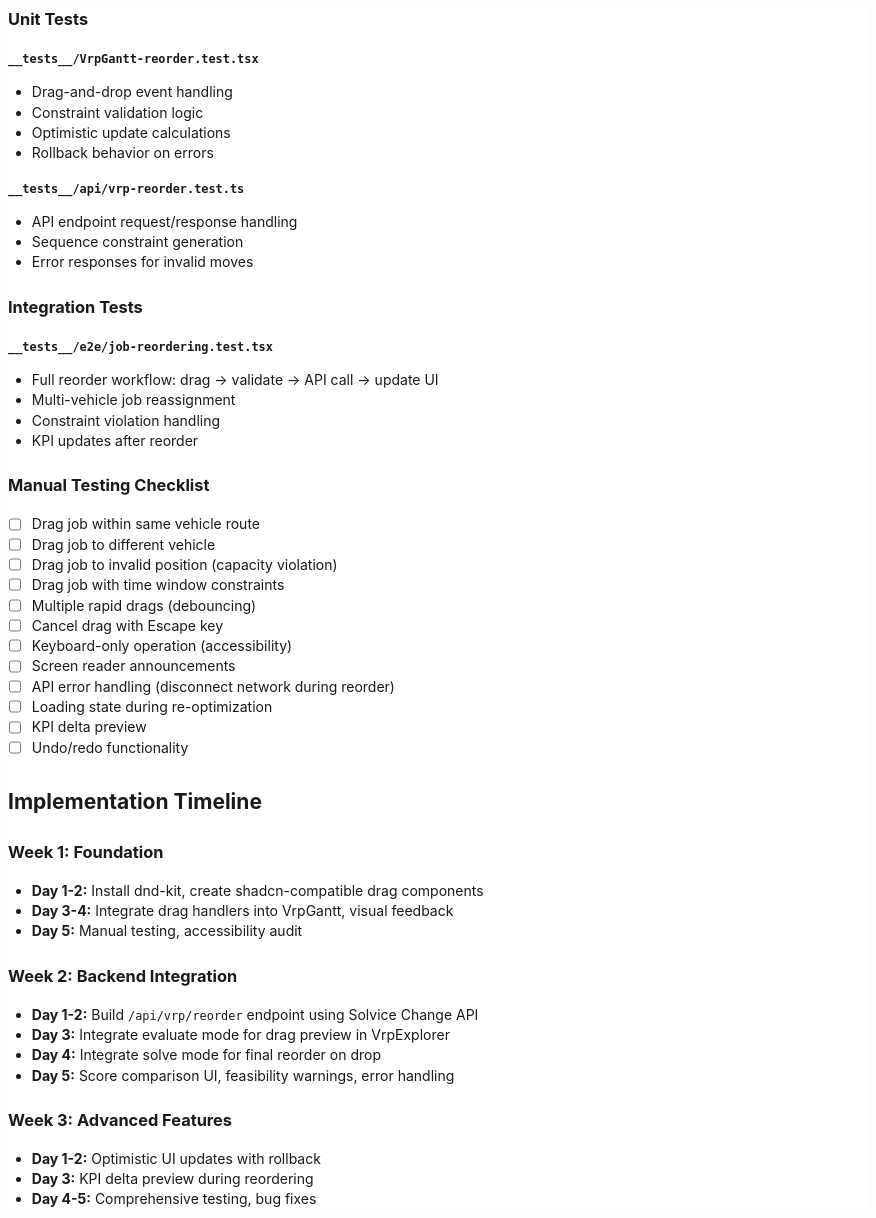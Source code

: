 ### Unit Tests

**`__tests__/VrpGantt-reorder.test.tsx`**
- Drag-and-drop event handling
- Constraint validation logic
- Optimistic update calculations
- Rollback behavior on errors

**`__tests__/api/vrp-reorder.test.ts`**
- API endpoint request/response handling
- Sequence constraint generation
- Error responses for invalid moves

### Integration Tests

**`__tests__/e2e/job-reordering.test.tsx`**
- Full reorder workflow: drag → validate → API call → update UI
- Multi-vehicle job reassignment
- Constraint violation handling
- KPI updates after reorder

### Manual Testing Checklist

- [ ] Drag job within same vehicle route
- [ ] Drag job to different vehicle
- [ ] Drag job to invalid position (capacity violation)
- [ ] Drag job with time window constraints
- [ ] Multiple rapid drags (debouncing)
- [ ] Cancel drag with Escape key
- [ ] Keyboard-only operation (accessibility)
- [ ] Screen reader announcements
- [ ] API error handling (disconnect network during reorder)
- [ ] Loading state during re-optimization
- [ ] KPI delta preview
- [ ] Undo/redo functionality

## Implementation Timeline

### Week 1: Foundation
- **Day 1-2:** Install dnd-kit, create shadcn-compatible drag components
- **Day 3-4:** Integrate drag handlers into VrpGantt, visual feedback
- **Day 5:** Manual testing, accessibility audit

### Week 2: Backend Integration
- **Day 1-2:** Build `/api/vrp/reorder` endpoint using Solvice Change API
- **Day 3:** Integrate evaluate mode for drag preview in VrpExplorer
- **Day 4:** Integrate solve mode for final reorder on drop
- **Day 5:** Score comparison UI, feasibility warnings, error handling

### Week 3: Advanced Features
- **Day 1-2:** Optimistic UI updates with rollback
- **Day 3:** KPI delta preview during reordering
- **Day 4-5:** Comprehensive testing, bug fixes

